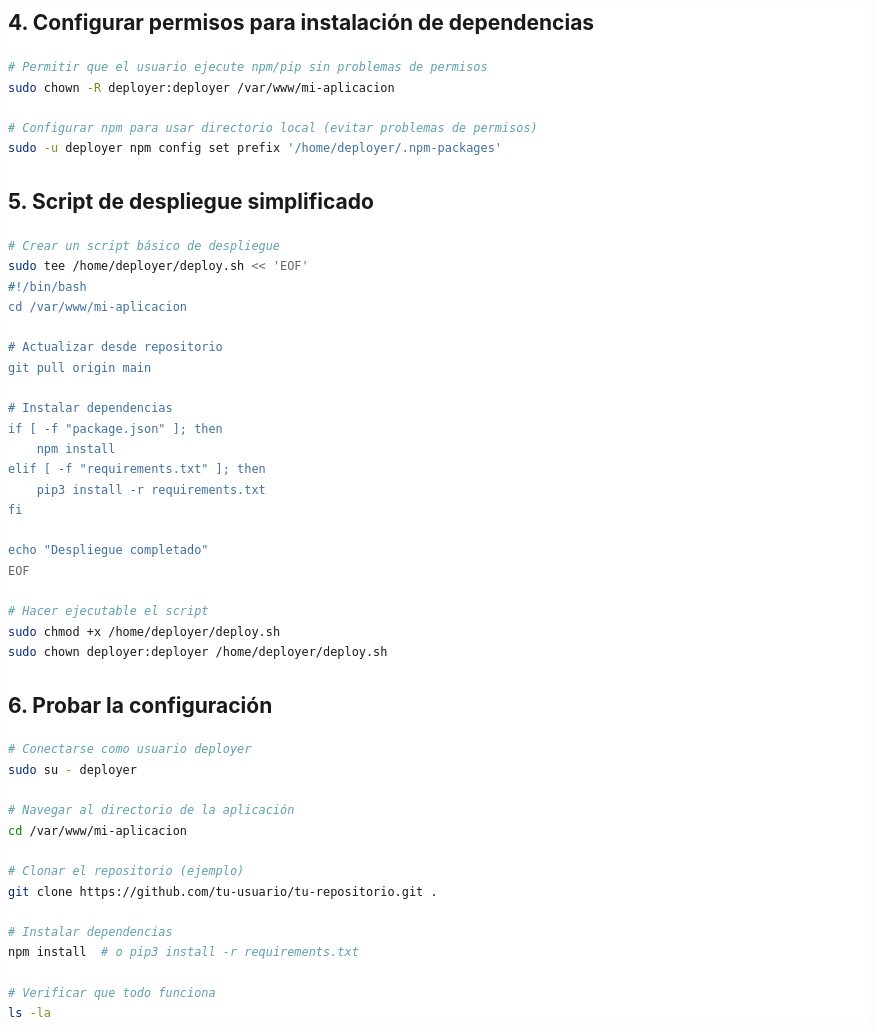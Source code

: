 ## 4. Configurar permisos para instalación de dependencias

```bash
# Permitir que el usuario ejecute npm/pip sin problemas de permisos
sudo chown -R deployer:deployer /var/www/mi-aplicacion

# Configurar npm para usar directorio local (evitar problemas de permisos)
sudo -u deployer npm config set prefix '/home/deployer/.npm-packages'
```

## 5. Script de despliegue simplificado

```bash
# Crear un script básico de despliegue
sudo tee /home/deployer/deploy.sh << 'EOF'
#!/bin/bash
cd /var/www/mi-aplicacion

# Actualizar desde repositorio
git pull origin main

# Instalar dependencias
if [ -f "package.json" ]; then
    npm install
elif [ -f "requirements.txt" ]; then
    pip3 install -r requirements.txt
fi

echo "Despliegue completado"
EOF

# Hacer ejecutable el script
sudo chmod +x /home/deployer/deploy.sh
sudo chown deployer:deployer /home/deployer/deploy.sh
```

## 6. Probar la configuración

```bash
# Conectarse como usuario deployer
sudo su - deployer

# Navegar al directorio de la aplicación
cd /var/www/mi-aplicacion

# Clonar el repositorio (ejemplo)
git clone https://github.com/tu-usuario/tu-repositorio.git .

# Instalar dependencias
npm install  # o pip3 install -r requirements.txt

# Verificar que todo funciona
ls -la
```
